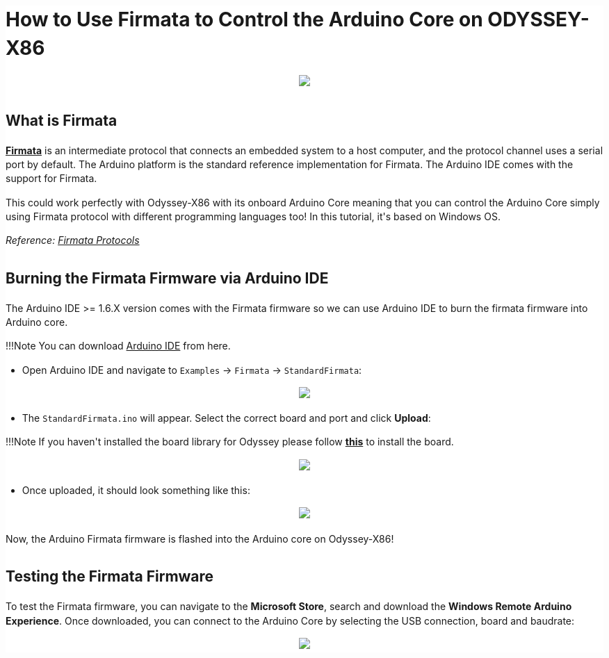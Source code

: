 # How to Use Firmata to Control the Arduino Core on ODYSSEY-X86

<div align=center><img src="https://files.seeedstudio.com/wiki/ODYSSEY-X86J4105864/img/firmata-py-js.png"/></div>

## What is Firmata

**[Firmata](http://firmata.org/wiki/Main_Page)** is an intermediate protocol that connects an embedded system to a host computer, and the protocol channel uses a serial port by default. The Arduino platform is the standard reference implementation for Firmata. The Arduino IDE comes with the support for Firmata.

This could work perfectly with Odyssey-X86 with its onboard Arduino Core meaning that you can control the Arduino Core simply using Firmata protocol with different programming languages too! In this tutorial, it's based on Windows OS.

*Reference: [Firmata Protocols](https://github.com/firmata/protocol)*

## Burning the Firmata Firmware via Arduino IDE

The Arduino IDE >= 1.6.X  version comes with the Firmata firmware so we can use Arduino IDE to burn the firmata firmware into Arduino core.

!!!Note
        You can download [Arduino IDE](https://www.arduino.cc/en/Main/Software) from here.

- Open Arduino IDE and navigate to `Examples` -> `Firmata` -> `StandardFirmata`:

<div align=center><img width = 600 src="https://files.seeedstudio.com/wiki/ODYSSEY-X86J4105864/img/firmata-1.jpg"/></div>

- The `StandardFirmata.ino` will appear. Select the correct board and port and click **Upload**:

!!!Note
      If you haven't installed the board library for Odyssey please follow [**this**](https://wiki.seeedstudio.com/ODYSSEY-X86J4105/#using-the-arduino-core-atsamd21g18-in-windows) to install the board.

<div align=center><img width = 600 src="https://files.seeedstudio.com/wiki/ODYSSEY-X86J4105864/img/firmata-2.jpg"/></div>

- Once uploaded, it should look something like this:

<div align=center><img width = 600 src="https://files.seeedstudio.com/wiki/ODYSSEY-X86J4105864/img/firmata-3.jpg"/></div>

Now, the Arduino Firmata firmware is flashed into the Arduino core on Odyssey-X86!

## Testing the Firmata Firmware

To test the Firmata firmware, you can navigate to the **Microsoft Store**, search and download the **Windows Remote Arduino Experience**. Once downloaded, you can connect to the Arduino Core by selecting the USB connection, board and baudrate:

<div align=center><img width = 600 src="https://files.seeedstudio.com/wiki/ODYSSEY-X86J4105864/img/Remote-Arduino.jpg"/></div>
